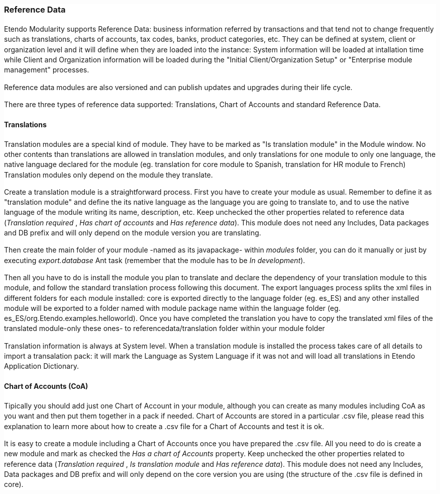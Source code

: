 ### Reference Data

Etendo Modularity supports Reference Data: business information referred by transactions and that tend not to change frequently such as translations, charts of accounts, tax codes, banks, product categories, etc. They can be defined at system, client or organization level and it will define when they are loaded into the instance: System information will be loaded at intallation time while Client and Organization information will be loaded during the "Initial Client/Organization Setup" or "Enterprise module management" processes.

Reference data modules are also versioned and can publish updates and upgrades during their life cycle.

There are three types of reference data supported: Translations, Chart of Accounts and standard Reference Data.

#### Translations

Translation modules are a special kind of module. They have to be marked as "Is translation module" in the Module window. No other contents than translations are allowed in translation modules, and only translations for one module to only one language, the native language declared for the module (eg. translation for core module to Spanish, translation for HR module to French) Translation modules only depend on the module they translate.

Create a translation module is a straightforward process. First you have to create your module as usual. Remember to define it as "translation module" and define the its native language as the language you are going to translate to, and to use the native language of the module writing its name, description, etc. Keep unchecked the other properties related to reference data (_Translation required_ , _Has chart of accounts_ and _Has reference data_). This module does not need any Includes, Data packages and DB prefix and will only depend on the module version you are translating.

Then create the main folder of your module -named as its javapackage- within _modules_ folder, you can do it manually or just by executing _export.database_ Ant task (remember that the module has to be _In development_).

Then all you have to do is install the module you plan to translate and declare the dependency of your translation module to this module, and follow the standard translation process following this document. The export languages process splits the xml files in different folders for each module installed: core is exported directly to the language folder (eg. es_ES) and any other installed module will be exported to a folder named with module package name within the language folder (eg. es_ES/org.Etendo.examples.helloworld). Once you have completed the translation you have to copy the translated xml files of the translated module-only these ones- to referencedata/translation folder within your module folder

Translation information is always at System level. When a translation module is installed the process takes care of all details to import a transalation pack: it will mark the Language as System Language if it was not and will load all translations in Etendo Application Dictionary.

#### Chart of Accounts (CoA)

Tipically you should add just one Chart of Account in your module, although you can create as many modules including CoA as you want and then put them together in a pack if needed. Chart of Accounts are stored in a particular .csv file, please read this explanation to learn more about how to create a .csv file for a Chart of Accounts and test it is ok.

It is easy to create a module including a Chart of Accounts once you have prepared the .csv file. All you need to do is create a new module and mark as checked the _Has a chart of Accounts_ property. Keep unchecked the other properties related to reference data (_Translation required_ , _Is
translation module_ and _Has reference data_). This module does not need any Includes, Data packages and DB prefix and will only depend on the core version you are using (the structure of the .csv file is defined in core).
